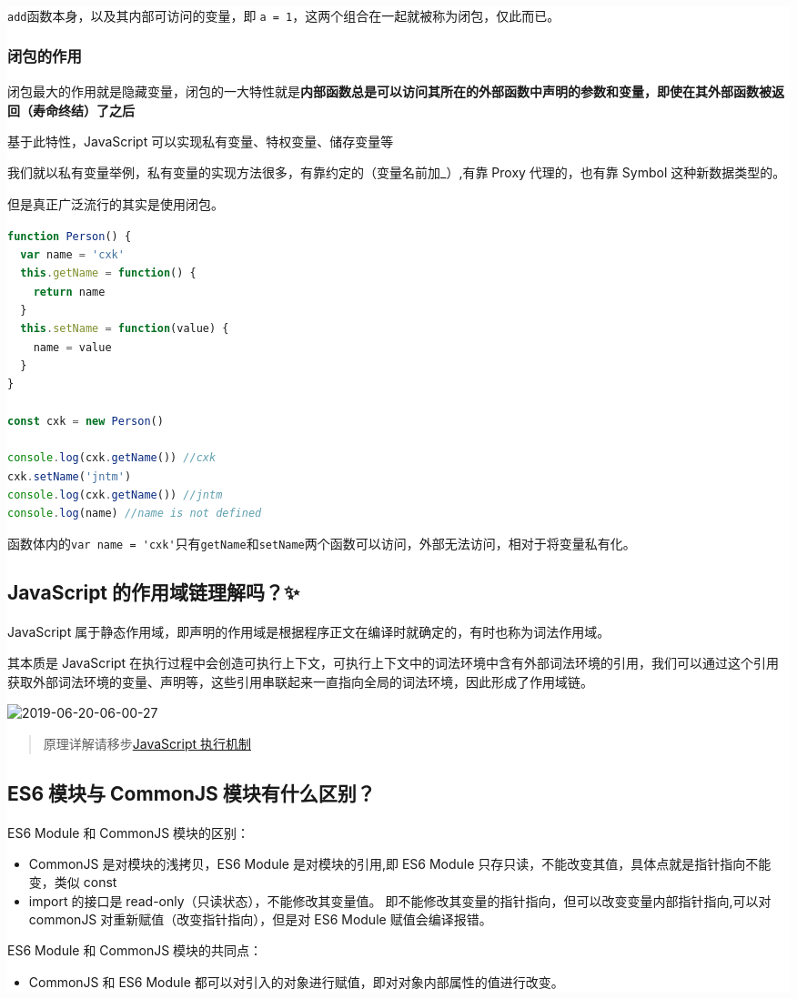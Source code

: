 `add`函数本身，以及其内部可访问的变量，即 `a = 1`，这两个组合在一起就被称为闭包，仅此而已。

### 闭包的作用

闭包最大的作用就是隐藏变量，闭包的一大特性就是**内部函数总是可以访问其所在的外部函数中声明的参数和变量，即使在其外部函数被返回（寿命终结）了之后**

基于此特性，JavaScript 可以实现私有变量、特权变量、储存变量等

我们就以私有变量举例，私有变量的实现方法很多，有靠约定的（变量名前加\_）,有靠 Proxy 代理的，也有靠 Symbol 这种新数据类型的。

但是真正广泛流行的其实是使用闭包。

```js
function Person() {
  var name = 'cxk'
  this.getName = function() {
    return name
  }
  this.setName = function(value) {
    name = value
  }
}

const cxk = new Person()

console.log(cxk.getName()) //cxk
cxk.setName('jntm')
console.log(cxk.getName()) //jntm
console.log(name) //name is not defined
```

函数体内的`var name = 'cxk'`只有`getName`和`setName`两个函数可以访问，外部无法访问，相对于将变量私有化。

## JavaScript 的作用域链理解吗？✨

JavaScript 属于静态作用域，即声明的作用域是根据程序正文在编译时就确定的，有时也称为词法作用域。

其本质是 JavaScript 在执行过程中会创造可执行上下文，可执行上下文中的词法环境中含有外部词法环境的引用，我们可以通过这个引用获取外部词法环境的变量、声明等，这些引用串联起来一直指向全局的词法环境，因此形成了作用域链。

![2019-06-20-06-00-27](https://xiaomuzhu-image.oss-cn-beijing.aliyuncs.com/0f1701f3b7061942ae24a9357f28bc2e.png)

> 原理详解请移步[JavaScript 执行机制](#mechanism)

## ES6 模块与 CommonJS 模块有什么区别？

ES6 Module 和 CommonJS 模块的区别：

- CommonJS 是对模块的浅拷贝，ES6 Module 是对模块的引用,即 ES6 Module 只存只读，不能改变其值，具体点就是指针指向不能变，类似 const
- import 的接口是 read-only（只读状态），不能修改其变量值。
  即不能修改其变量的指针指向，但可以改变变量内部指针指向,可以对 commonJS 对重新赋值（改变指针指向），但是对 ES6 Module 赋值会编译报错。

ES6 Module 和 CommonJS 模块的共同点：

- CommonJS 和 ES6 Module 都可以对引入的对象进行赋值，即对对象内部属性的值进行改变。
